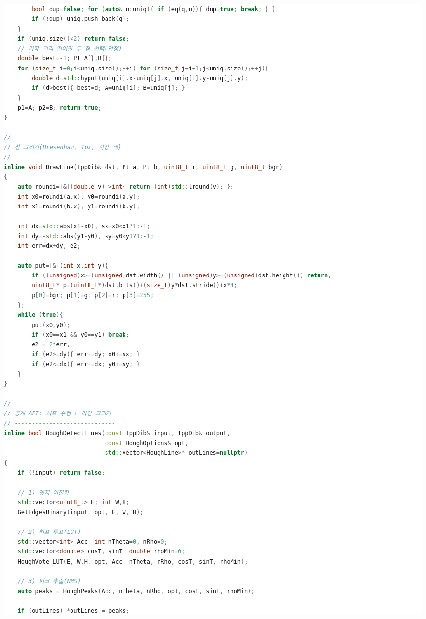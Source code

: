 ```cpp
        bool dup=false; for (auto& u:uniq){ if (eq(q,u)){ dup=true; break; } }
        if (!dup) uniq.push_back(q);
    }
    if (uniq.size()<2) return false;
    // 가장 멀리 떨어진 두 점 선택(안정)
    double best=-1; Pt A{},B{};
    for (size_t i=0;i<uniq.size();++i) for (size_t j=i+1;j<uniq.size();++j){
        double d=std::hypot(uniq[i].x-uniq[j].x, uniq[i].y-uniq[j].y);
        if (d>best){ best=d; A=uniq[i]; B=uniq[j]; }
    }
    p1=A; p2=B; return true;
}

// -----------------------------
// 선 그리기(Bresenham, 1px, 지정 색)
// -----------------------------
inline void DrawLine(IppDib& dst, Pt a, Pt b, uint8_t r, uint8_t g, uint8_t bgr)
{
    auto roundi=[&](double v)->int{ return (int)std::lround(v); };
    int x0=roundi(a.x), y0=roundi(a.y);
    int x1=roundi(b.x), y1=roundi(b.y);

    int dx=std::abs(x1-x0), sx=x0<x1?1:-1;
    int dy=-std::abs(y1-y0), sy=y0<y1?1:-1;
    int err=dx+dy, e2;

    auto put=[&](int x,int y){
        if ((unsigned)x>=(unsigned)dst.width() || (unsigned)y>=(unsigned)dst.height()) return;
        uint8_t* p=(uint8_t*)dst.bits()+(size_t)y*dst.stride()+x*4;
        p[0]=bgr; p[1]=g; p[2]=r; p[3]=255;
    };
    while (true){
        put(x0,y0);
        if (x0==x1 && y0==y1) break;
        e2 = 2*err;
        if (e2>=dy){ err+=dy; x0+=sx; }
        if (e2<=dx){ err+=dx; y0+=sy; }
    }
}

// -----------------------------
// 공개 API: 허프 수행 + 라인 그리기
// -----------------------------
inline bool HoughDetectLines(const IppDib& input, IppDib& output,
                             const HoughOptions& opt,
                             std::vector<HoughLine>* outLines=nullptr)
{
    if (!input) return false;

    // 1) 엣지 이진화
    std::vector<uint8_t> E; int W,H;
    GetEdgesBinary(input, opt, E, W, H);

    // 2) 허프 투표(LUT)
    std::vector<int> Acc; int nTheta=0, nRho=0;
    std::vector<double> cosT, sinT; double rhoMin=0;
    HoughVote_LUT(E, W,H, opt, Acc, nTheta, nRho, cosT, sinT, rhoMin);

    // 3) 피크 추출(NMS)
    auto peaks = HoughPeaks(Acc, nTheta, nRho, opt, cosT, sinT, rhoMin);

    if (outLines) *outLines = peaks;

```